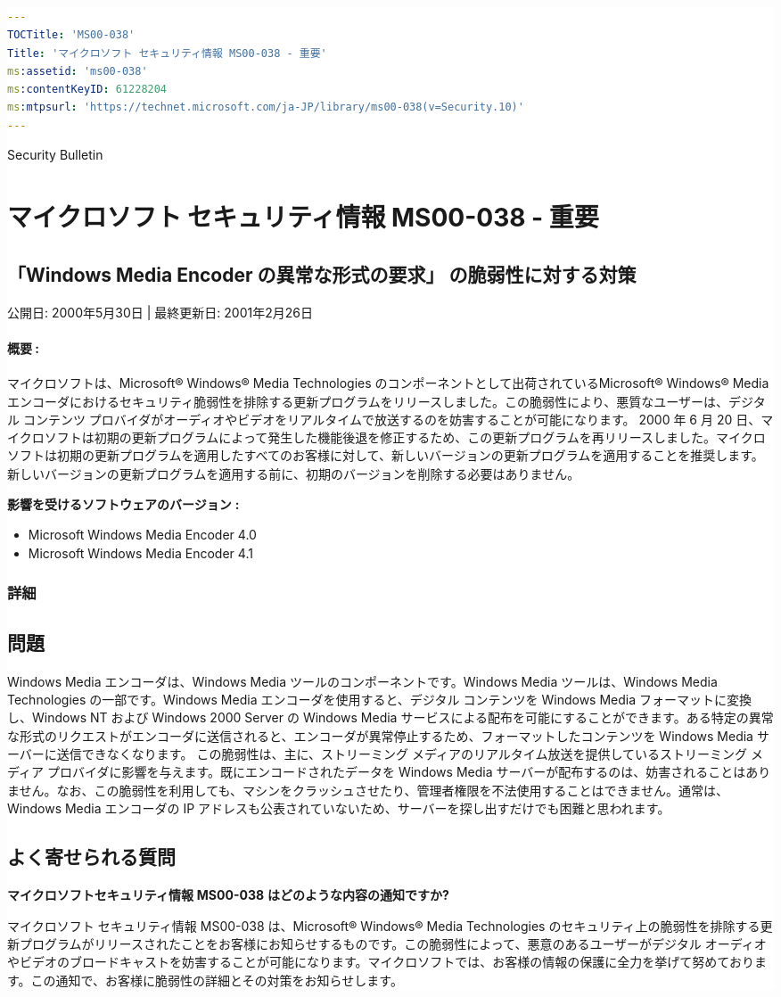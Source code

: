 ```yaml
---
TOCTitle: 'MS00-038'
Title: 'マイクロソフト セキュリティ情報 MS00-038 - 重要'
ms:assetid: 'ms00-038'
ms:contentKeyID: 61228204
ms:mtpsurl: 'https://technet.microsoft.com/ja-JP/library/ms00-038(v=Security.10)'
---
```


Security Bulletin

マイクロソフト セキュリティ情報 MS00-038 - 重要
===============================================

「Windows Media Encoder の異常な形式の要求」 の脆弱性に対する対策
-----------------------------------------------------------------

公開日: 2000年5月30日 | 最終更新日: 2001年2月26日

#### 概要 :

マイクロソフトは、Microsoft® Windows® Media Technologies のコンポーネントとして出荷されているMicrosoft® Windows® Media エンコーダにおけるセキュリティ脆弱性を排除する更新プログラムをリリースしました。この脆弱性により、悪質なユーザーは、デジタル コンテンツ プロバイダがオーディオやビデオをリアルタイムで放送するのを妨害することが可能になります。
2000 年 6 月 20 日、マイクロソフトは初期の更新プログラムによって発生した機能後退を修正するため、この更新プログラムを再リリースしました。マイクロソフトは初期の更新プログラムを適用したすべてのお客様に対して、新しいバージョンの更新プログラムを適用することを推奨します。新しいバージョンの更新プログラムを適用する前に、初期のバージョンを削除する必要はありません。

**影響を受けるソフトウェアのバージョン** **:**

-   Microsoft Windows Media Encoder 4.0
-   Microsoft Windows Media Encoder 4.1

### 詳細

問題
----

<span></span>
Windows Media エンコーダは、Windows Media ツールのコンポーネントです。Windows Media ツールは、Windows Media Technologies の一部です。Windows Media エンコーダを使用すると、デジタル コンテンツを Windows Media フォーマットに変換し、Windows NT および Windows 2000 Server の Windows Media サービスによる配布を可能にすることができます。ある特定の異常な形式のリクエストがエンコーダに送信されると、エンコーダが異常停止するため、フォーマットしたコンテンツを Windows Media サーバーに送信できなくなります。
この脆弱性は、主に、ストリーミング メディアのリアルタイム放送を提供しているストリーミング メディア プロバイダに影響を与えます。既にエンコードされたデータを Windows Media サーバーが配布するのは、妨害されることはありません。なお、この脆弱性を利用しても、マシンをクラッシュさせたり、管理者権限を不法使用することはできません。通常は、Windows Media エンコーダの IP アドレスも公表されていないため、サーバーを探し出すだけでも困難と思われます。

よく寄せられる質問
------------------

<span></span>
**マイクロソフトセキュリティ情報** **MS00-038** **はどのような内容の通知ですか?**

マイクロソフト セキュリティ情報 MS00-038 は、Microsoft® Windows® Media Technologies のセキュリティ上の脆弱性を排除する更新プログラムがリリースされたことをお客様にお知らせするものです。この脆弱性によって、悪意のあるユーザーがデジタル オーディオやビデオのブロードキャストを妨害することが可能になります。マイクロソフトでは、お客様の情報の保護に全力を挙げて努めております。この通知で、お客様に脆弱性の詳細とその対策をお知らせします。
